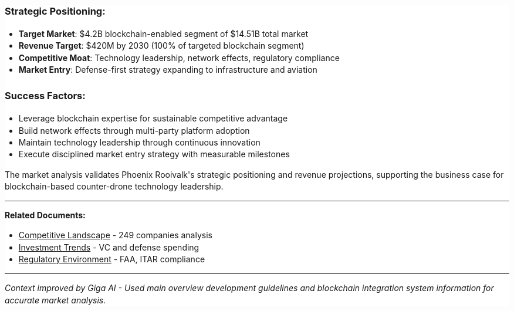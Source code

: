 ### Strategic Positioning:

- **Target Market**: $4.2B blockchain-enabled segment of $14.51B total market
- **Revenue Target**: $420M by 2030 (100% of targeted blockchain segment)
- **Competitive Moat**: Technology leadership, network effects, regulatory
  compliance
- **Market Entry**: Defense-first strategy expanding to infrastructure and
  aviation

### Success Factors:

- Leverage blockchain expertise for sustainable competitive advantage
- Build network effects through multi-party platform adoption
- Maintain technology leadership through continuous innovation
- Execute disciplined market entry strategy with measurable milestones

The market analysis validates Phoenix Rooivalk's strategic positioning and
revenue projections, supporting the business case for blockchain-based
counter-drone technology leadership.

---

**Related Documents:**

- [Competitive Landscape](./competitive-landscape.md) - 249 companies analysis
- [Investment Trends](./investment-trends.md) - VC and defense spending
- [Regulatory Environment](./regulatory-environment.md) - FAA, ITAR compliance

---

_Context improved by Giga AI - Used main overview development guidelines and
blockchain integration system information for accurate market analysis._
